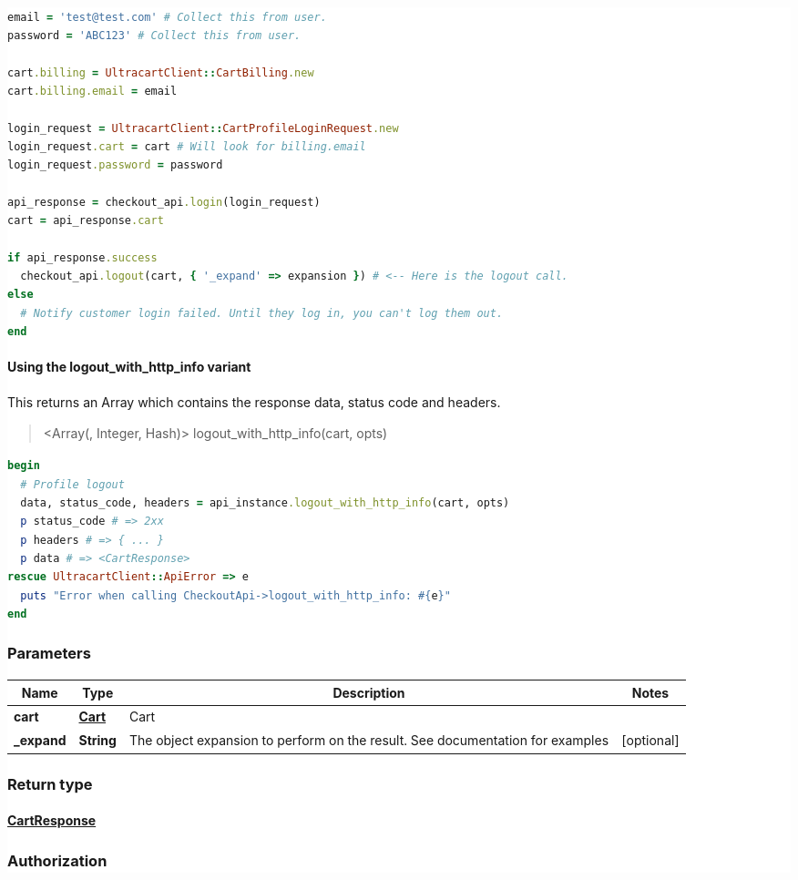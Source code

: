 ```ruby
email = 'test@test.com' # Collect this from user.
password = 'ABC123' # Collect this from user.

cart.billing = UltracartClient::CartBilling.new
cart.billing.email = email

login_request = UltracartClient::CartProfileLoginRequest.new
login_request.cart = cart # Will look for billing.email
login_request.password = password

api_response = checkout_api.login(login_request)
cart = api_response.cart

if api_response.success
  checkout_api.logout(cart, { '_expand' => expansion }) # <-- Here is the logout call.
else
  # Notify customer login failed. Until they log in, you can't log them out.
end
```


#### Using the logout_with_http_info variant

This returns an Array which contains the response data, status code and headers.

> <Array(<CartResponse>, Integer, Hash)> logout_with_http_info(cart, opts)

```ruby
begin
  # Profile logout
  data, status_code, headers = api_instance.logout_with_http_info(cart, opts)
  p status_code # => 2xx
  p headers # => { ... }
  p data # => <CartResponse>
rescue UltracartClient::ApiError => e
  puts "Error when calling CheckoutApi->logout_with_http_info: #{e}"
end
```

### Parameters

| Name | Type | Description | Notes |
| ---- | ---- | ----------- | ----- |
| **cart** | [**Cart**](Cart.md) | Cart |  |
| **_expand** | **String** | The object expansion to perform on the result.  See documentation for examples | [optional] |

### Return type

[**CartResponse**](CartResponse.md)

### Authorization
